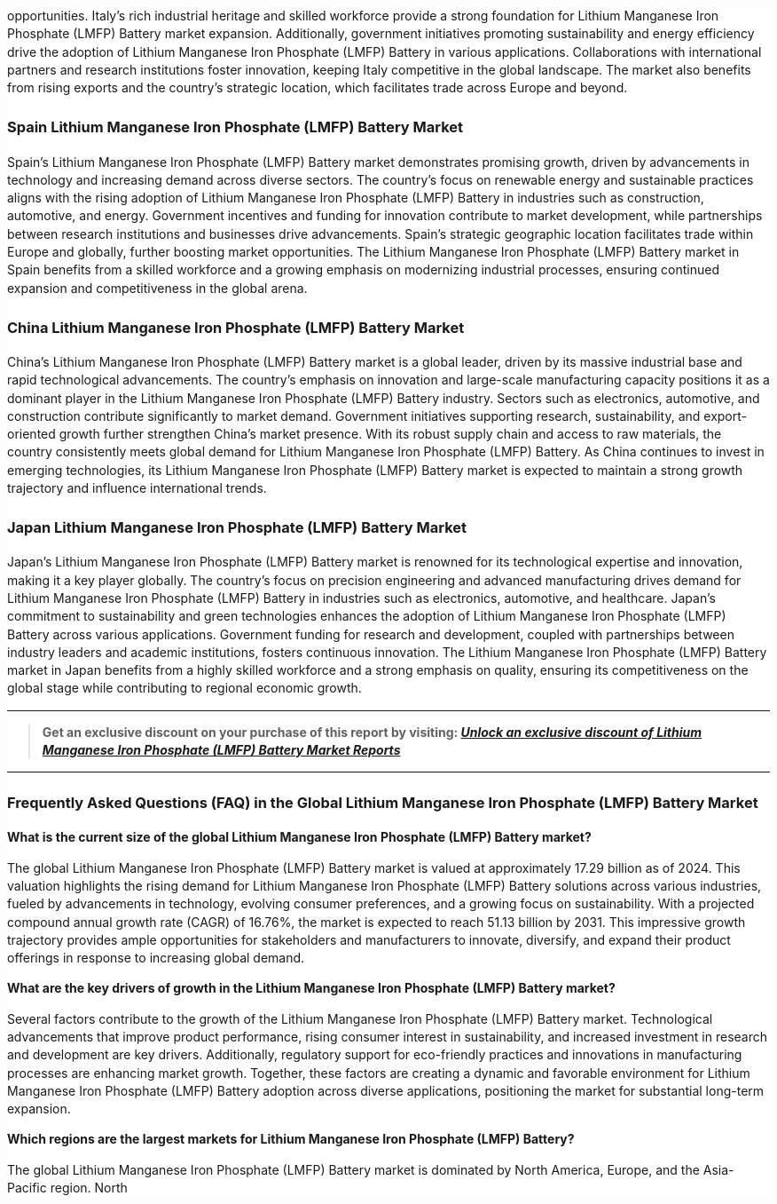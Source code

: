 opportunities. Italy&rsquo;s rich industrial heritage and skilled workforce provide a strong foundation for Lithium Manganese Iron Phosphate (LMFP) Battery market expansion. Additionally, government initiatives promoting sustainability and energy efficiency drive the adoption of Lithium Manganese Iron Phosphate (LMFP) Battery in various applications. Collaborations with international partners and research institutions foster innovation, keeping Italy competitive in the global landscape. The market also benefits from rising exports and the country&rsquo;s strategic location, which facilitates trade across Europe and beyond.</p><h3>Spain Lithium Manganese Iron Phosphate (LMFP) Battery Market</h3><p>Spain&rsquo;s Lithium Manganese Iron Phosphate (LMFP) Battery market demonstrates promising growth, driven by advancements in technology and increasing demand across diverse sectors. The country&rsquo;s focus on renewable energy and sustainable practices aligns with the rising adoption of Lithium Manganese Iron Phosphate (LMFP) Battery in industries such as construction, automotive, and energy. Government incentives and funding for innovation contribute to market development, while partnerships between research institutions and businesses drive advancements. Spain&rsquo;s strategic geographic location facilitates trade within Europe and globally, further boosting market opportunities. The Lithium Manganese Iron Phosphate (LMFP) Battery market in Spain benefits from a skilled workforce and a growing emphasis on modernizing industrial processes, ensuring continued expansion and competitiveness in the global arena.</p><h3>China Lithium Manganese Iron Phosphate (LMFP) Battery Market</h3><p>China&rsquo;s Lithium Manganese Iron Phosphate (LMFP) Battery market is a global leader, driven by its massive industrial base and rapid technological advancements. The country&rsquo;s emphasis on innovation and large-scale manufacturing capacity positions it as a dominant player in the Lithium Manganese Iron Phosphate (LMFP) Battery industry. Sectors such as electronics, automotive, and construction contribute significantly to market demand. Government initiatives supporting research, sustainability, and export-oriented growth further strengthen China&rsquo;s market presence. With its robust supply chain and access to raw materials, the country consistently meets global demand for Lithium Manganese Iron Phosphate (LMFP) Battery. As China continues to invest in emerging technologies, its Lithium Manganese Iron Phosphate (LMFP) Battery market is expected to maintain a strong growth trajectory and influence international trends.</p><h3>Japan Lithium Manganese Iron Phosphate (LMFP) Battery Market</h3><p>Japan&rsquo;s Lithium Manganese Iron Phosphate (LMFP) Battery market is renowned for its technological expertise and innovation, making it a key player globally. The country&rsquo;s focus on precision engineering and advanced manufacturing drives demand for Lithium Manganese Iron Phosphate (LMFP) Battery in industries such as electronics, automotive, and healthcare. Japan&rsquo;s commitment to sustainability and green technologies enhances the adoption of Lithium Manganese Iron Phosphate (LMFP) Battery across various applications. Government funding for research and development, coupled with partnerships between industry leaders and academic institutions, fosters continuous innovation. The Lithium Manganese Iron Phosphate (LMFP) Battery market in Japan benefits from a highly skilled workforce and a strong emphasis on quality, ensuring its competitiveness on the global stage while contributing to regional economic growth.</p><hr /><blockquote><p><strong>Get an exclusive discount on your purchase of this report by visiting: <em><a href="://marketresearchpulse.com/ask-for-discount/27032?utm_source=Github&amp;utm_medium=019">Unlock an exclusive discount of Lithium Manganese Iron Phosphate (LMFP) Battery Market Reports</a></em>&nbsp;</strong></p></blockquote><hr /><h3>Frequently Asked Questions (FAQ) in the Global Lithium Manganese Iron Phosphate (LMFP) Battery Market</h3><p><strong>What is the current size of the global Lithium Manganese Iron Phosphate (LMFP) Battery market?</strong></p><p>The global Lithium Manganese Iron Phosphate (LMFP) Battery market is valued at approximately 17.29 billion as of 2024. This valuation highlights the rising demand for Lithium Manganese Iron Phosphate (LMFP) Battery solutions across various industries, fueled by advancements in technology, evolving consumer preferences, and a growing focus on sustainability. With a projected compound annual growth rate (CAGR) of 16.76%, the market is expected to reach 51.13 billion by 2031. This impressive growth trajectory provides ample opportunities for stakeholders and manufacturers to innovate, diversify, and expand their product offerings in response to increasing global demand.</p><p><strong>What are the key drivers of growth in the Lithium Manganese Iron Phosphate (LMFP) Battery market?</strong></p><p>Several factors contribute to the growth of the Lithium Manganese Iron Phosphate (LMFP) Battery market. Technological advancements that improve product performance, rising consumer interest in sustainability, and increased investment in research and development are key drivers. Additionally, regulatory support for eco-friendly practices and innovations in manufacturing processes are enhancing market growth. Together, these factors are creating a dynamic and favorable environment for Lithium Manganese Iron Phosphate (LMFP) Battery adoption across diverse applications, positioning the market for substantial long-term expansion.</p><p><strong>Which regions are the largest markets for Lithium Manganese Iron Phosphate (LMFP) Battery?</strong></p><p>The global Lithium Manganese Iron Phosphate (LMFP) Battery market is dominated by North America, Europe, and the Asia-Pacific region. North